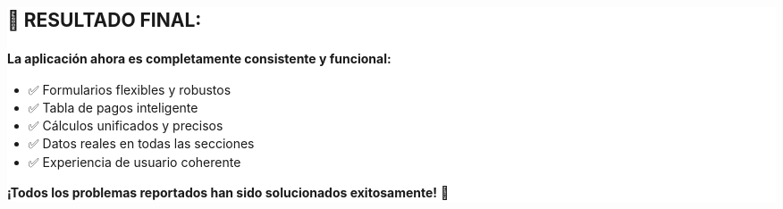 ## 🎉 **RESULTADO FINAL:**

**La aplicación ahora es completamente consistente y funcional:**
- ✅ Formularios flexibles y robustos
- ✅ Tabla de pagos inteligente
- ✅ Cálculos unificados y precisos
- ✅ Datos reales en todas las secciones
- ✅ Experiencia de usuario coherente

**¡Todos los problemas reportados han sido solucionados exitosamente!** 🚀